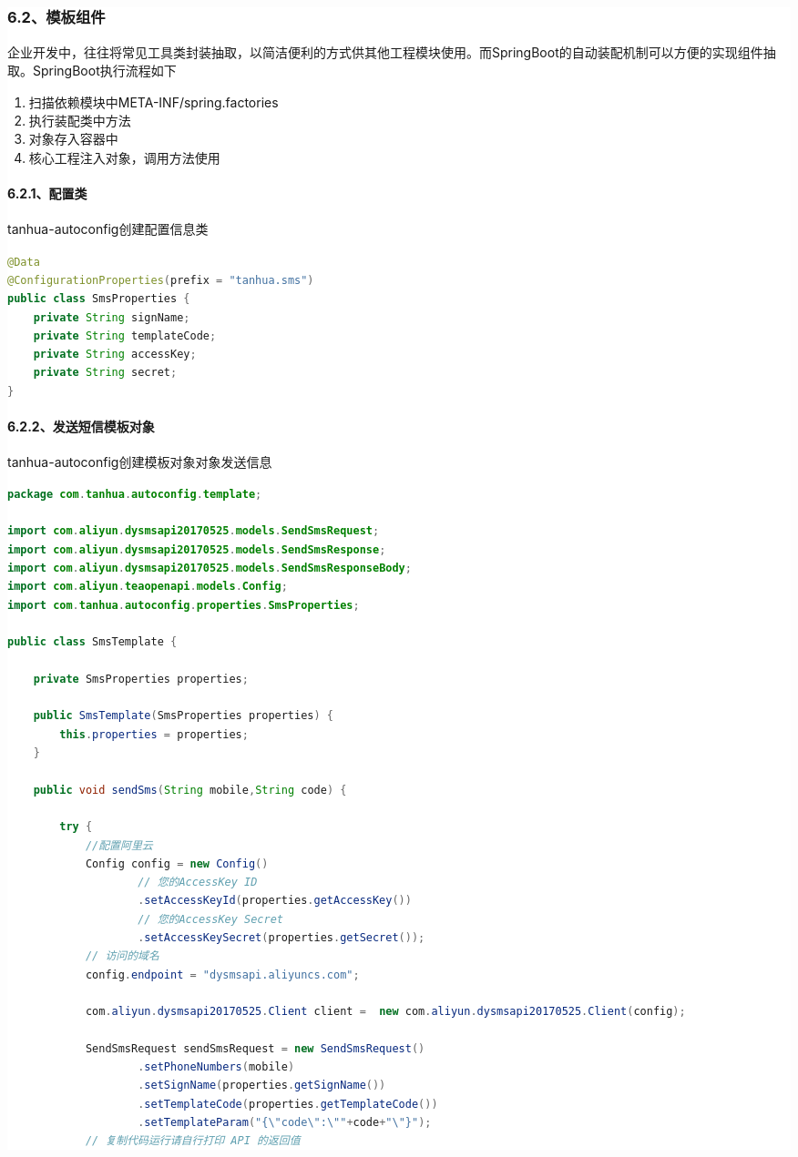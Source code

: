 ### 6.2、模板组件

企业开发中，往往将常见工具类封装抽取，以简洁便利的方式供其他工程模块使用。而SpringBoot的自动装配机制可以方便的实现组件抽取。SpringBoot执行流程如下

1. 扫描依赖模块中META-INF/spring.factories
2. 执行装配类中方法
3. 对象存入容器中
4. 核心工程注入对象，调用方法使用

#### 6.2.1、配置类

tanhua-autoconfig创建配置信息类

```java
@Data
@ConfigurationProperties(prefix = "tanhua.sms")
public class SmsProperties {
    private String signName;
    private String templateCode;
    private String accessKey;
    private String secret;
}
```

#### 6.2.2、发送短信模板对象

tanhua-autoconfig创建模板对象对象发送信息

```java
package com.tanhua.autoconfig.template;

import com.aliyun.dysmsapi20170525.models.SendSmsRequest;
import com.aliyun.dysmsapi20170525.models.SendSmsResponse;
import com.aliyun.dysmsapi20170525.models.SendSmsResponseBody;
import com.aliyun.teaopenapi.models.Config;
import com.tanhua.autoconfig.properties.SmsProperties;

public class SmsTemplate {

    private SmsProperties properties;

    public SmsTemplate(SmsProperties properties) {
        this.properties = properties;
    }

    public void sendSms(String mobile,String code) {

        try {
            //配置阿里云
            Config config = new Config()
                    // 您的AccessKey ID
                    .setAccessKeyId(properties.getAccessKey())
                    // 您的AccessKey Secret
                    .setAccessKeySecret(properties.getSecret());
            // 访问的域名
            config.endpoint = "dysmsapi.aliyuncs.com";

            com.aliyun.dysmsapi20170525.Client client =  new com.aliyun.dysmsapi20170525.Client(config);

            SendSmsRequest sendSmsRequest = new SendSmsRequest()
                    .setPhoneNumbers(mobile)
                    .setSignName(properties.getSignName())
                    .setTemplateCode(properties.getTemplateCode())
                    .setTemplateParam("{\"code\":\""+code+"\"}");
            // 复制代码运行请自行打印 API 的返回值
```